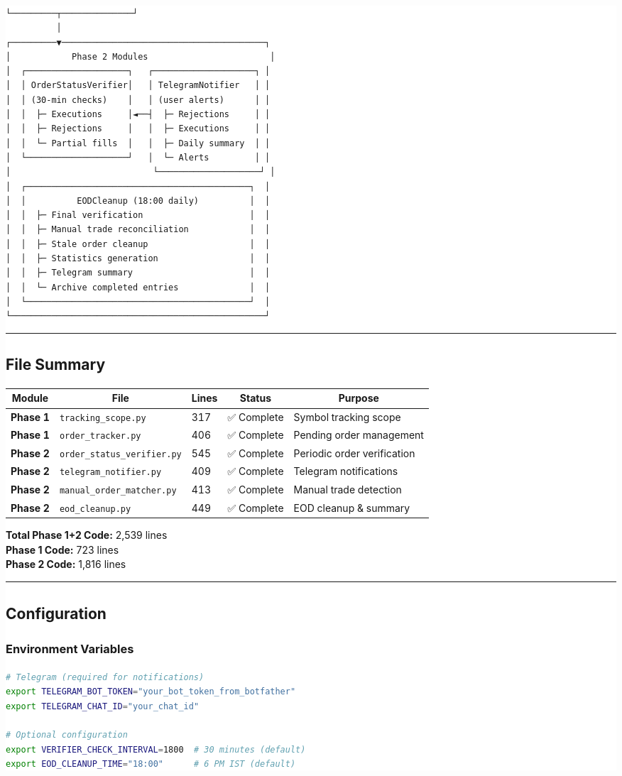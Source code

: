```
└─────────┬──────────────┘
          │
┌─────────▼────────────────────────────────────────┐
│            Phase 2 Modules                        │
│  ┌────────────────────┐   ┌────────────────────┐ │
│  │ OrderStatusVerifier│   │ TelegramNotifier   │ │
│  │ (30-min checks)    │   │ (user alerts)      │ │
│  │  ├─ Executions     │◄──┤  ├─ Rejections     │ │
│  │  ├─ Rejections     │   │  ├─ Executions     │ │
│  │  └─ Partial fills  │   │  ├─ Daily summary  │ │
│  └────────────────────┘   │  └─ Alerts         │ │
│                            └────────────────────┘ │
│  ┌────────────────────────────────────────────┐  │
│  │          EODCleanup (18:00 daily)          │  │
│  │  ├─ Final verification                     │  │
│  │  ├─ Manual trade reconciliation            │  │
│  │  ├─ Stale order cleanup                    │  │
│  │  ├─ Statistics generation                  │  │
│  │  ├─ Telegram summary                       │  │
│  │  └─ Archive completed entries              │  │
│  └────────────────────────────────────────────┘  │
└──────────────────────────────────────────────────┘
```

---

## File Summary

| Module | File | Lines | Status | Purpose |
|--------|------|-------|--------|---------|
| **Phase 1** | `tracking_scope.py` | 317 | ✅ Complete | Symbol tracking scope |
| **Phase 1** | `order_tracker.py` | 406 | ✅ Complete | Pending order management |
| **Phase 2** | `order_status_verifier.py` | 545 | ✅ Complete | Periodic order verification |
| **Phase 2** | `telegram_notifier.py` | 409 | ✅ Complete | Telegram notifications |
| **Phase 2** | `manual_order_matcher.py` | 413 | ✅ Complete | Manual trade detection |
| **Phase 2** | `eod_cleanup.py` | 449 | ✅ Complete | EOD cleanup & summary |

**Total Phase 1+2 Code:** 2,539 lines  
**Phase 1 Code:** 723 lines  
**Phase 2 Code:** 1,816 lines  

---

## Configuration

### Environment Variables
```bash
# Telegram (required for notifications)
export TELEGRAM_BOT_TOKEN="your_bot_token_from_botfather"
export TELEGRAM_CHAT_ID="your_chat_id"

# Optional configuration
export VERIFIER_CHECK_INTERVAL=1800  # 30 minutes (default)
export EOD_CLEANUP_TIME="18:00"      # 6 PM IST (default)
```
